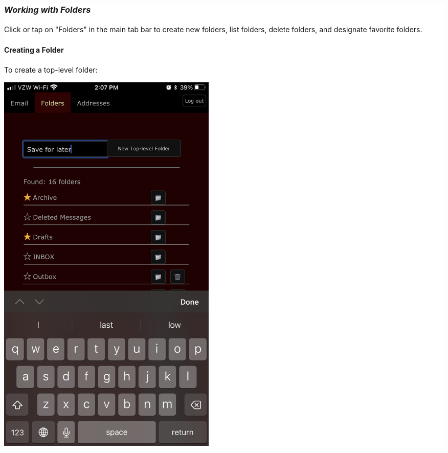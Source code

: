 ### _Working with Folders_

Click or tap on "Folders" in the main tab bar to create new folders, list folders, delete folders, and designate favorite folders.

#### Creating a Folder

To create a top-level folder:

<img src="./app_screens/9_create_folder.png" alt="Folder Page with text field filled out" width="400" />
